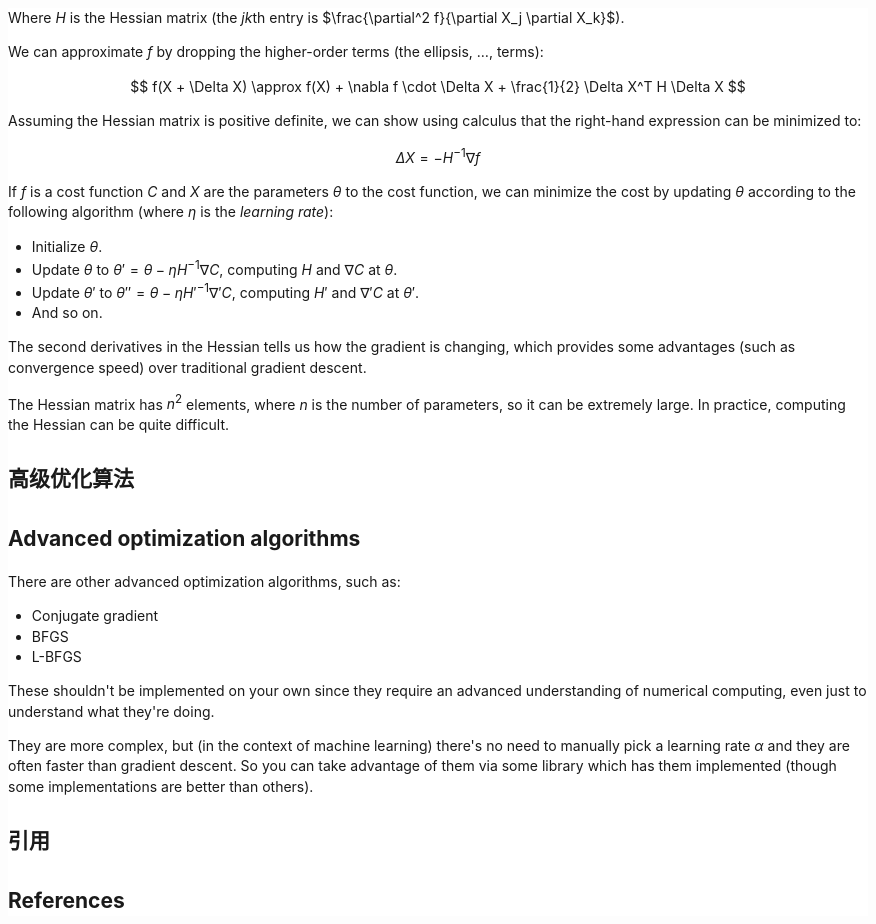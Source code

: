 Where $H$ is the Hessian matrix (the $jk$th entry is $\frac{\partial^2 f}{\partial X_j \partial X_k}$).

We can approximate $f$ by dropping the higher-order terms (the ellipsis, $\dots$, terms):

$$
f(X + \Delta X) \approx f(X) + \nabla f \cdot \Delta X + \frac{1}{2} \Delta X^T H \Delta X
$$

Assuming the Hessian matrix is positive definite, we can show using calculus that the right-hand expression can be minimized to:

$$
\Delta X = -H^{-1} \nabla f
$$

If $f$ is a cost function $C$ and $X$ are the parameters $\theta$ to the cost function, we can minimize the cost by updating $\theta$ according to the following algorithm (where $\eta$ is the _learning rate_):

- Initialize $\theta$.
- Update $\theta$ to $\theta' = \theta -\eta H^{-1} \nabla C$, computing $H$ and $\nabla C$ at $\theta$.
- Update $\theta'$ to $\theta'' = \theta - \eta H'^{-1} \nabla' C$, computing $H'$ and $\nabla' C$ at $\theta'$.
- And so on.

The second derivatives in the Hessian tells us how the gradient is changing, which provides some advantages (such as convergence speed) over traditional gradient descent.

The Hessian matrix has $n^2$ elements, where $n$ is the number of parameters, so it can be extremely large. In practice, computing the Hessian can be quite difficult.

## 高级优化算法
## Advanced optimization algorithms

There are other advanced optimization algorithms, such as:

- Conjugate gradient
- BFGS
- L-BFGS

These shouldn't be implemented on your own since they require an advanced understanding of numerical computing, even just to understand what they're doing.

They are more complex, but (in the context of machine learning) there's no need to manually pick a learning rate $\alpha$ and they are often faster than gradient descent. So you can take advantage of them via some library which has them implemented (though some implementations are better than others).

## 引用
## References
